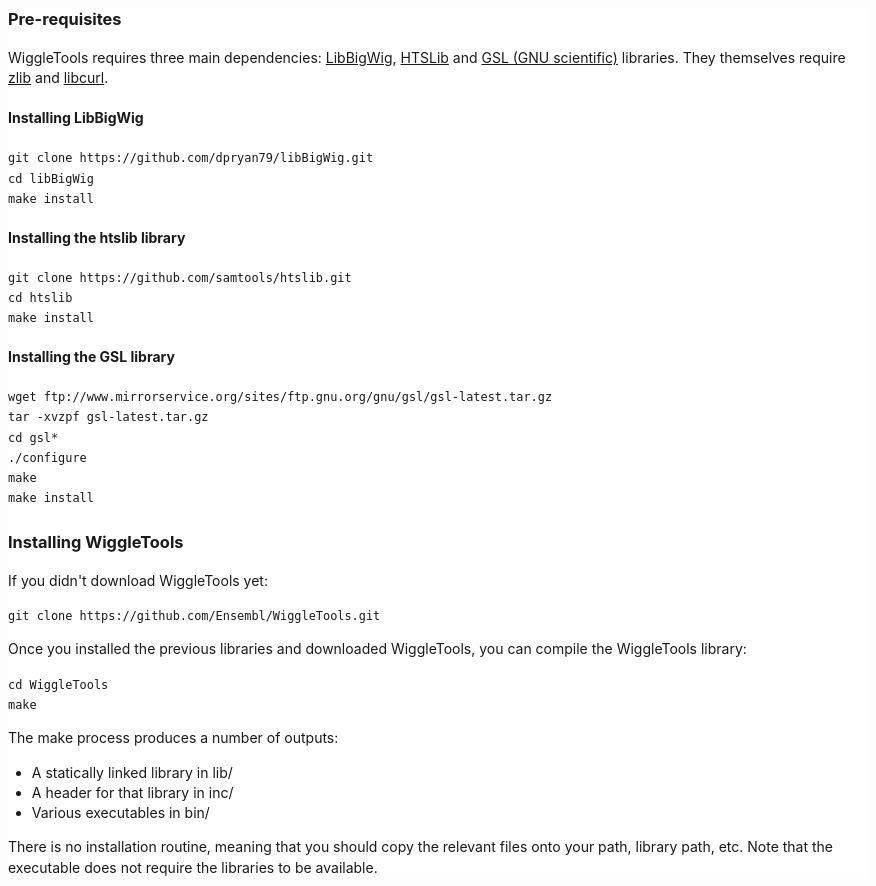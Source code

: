 ### Pre-requisites

WiggleTools requires three main dependencies: [LibBigWig](https://github.com/dpryan79/libBigWig), [HTSLib](https://github.com/samtools/htslib) and [GSL (GNU scientific)](https://www.gnu.org/software/gsl/) libraries. They themselves require [zlib](http://www.zlib.net/) and [libcurl](https://curl.haxx.se/download.html).

#### Installing LibBigWig

```
git clone https://github.com/dpryan79/libBigWig.git
cd libBigWig
make install
```

#### Installing the htslib library

```
git clone https://github.com/samtools/htslib.git
cd htslib 
make install
```

#### Installing the GSL library
```
wget ftp://www.mirrorservice.org/sites/ftp.gnu.org/gnu/gsl/gsl-latest.tar.gz 
tar -xvzpf gsl-latest.tar.gz
cd gsl*
./configure
make
make install
```

### Installing WiggleTools

If you didn't download WiggleTools yet:

```
git clone https://github.com/Ensembl/WiggleTools.git
```

Once you installed the previous libraries and downloaded WiggleTools, you can compile the WiggleTools library:

```
cd WiggleTools
make
```

The make process produces a number of outputs:

* A statically linked library in lib/
* A header for that library in inc/
* Various executables in bin/

There is no installation routine, meaning that you should copy the relevant files onto your path, library path, etc. Note that the executable does not require the libraries to be available.

